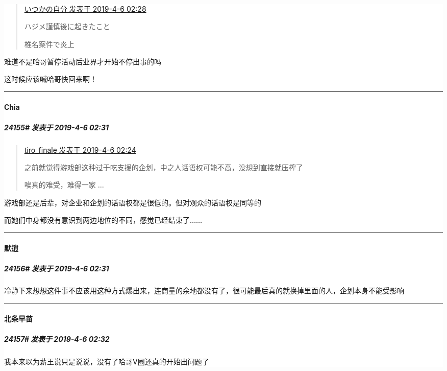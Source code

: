 

<blockquote><a href="httphttps://bbs.saraba1st.com/2b/forum.php?mod=redirect&amp;goto=findpost&amp;pid=43187653&amp;ptid=1801966" target="_blank">いつかの自分 发表于 2019-4-6 02:28</a>

ハジメ謹慎後に起きたこと 


椎名案件で炎上 </blockquote>
难道不是哈哥暂停活动后业界才开始不停出事的吗

这时候应该喊哈哥快回来啊！







-----

####  Chia  
##### 24155#       发表于 2019-4-6 02:31



<blockquote><a href="httphttps://bbs.saraba1st.com/2b/forum.php?mod=redirect&amp;goto=findpost&amp;pid=43187630&amp;ptid=1801966" target="_blank">tiro_finale 发表于 2019-4-6 02:24</a>

之前就觉得游戏部这种过于吃支援的企划，中之人话语权可能不高，没想到直接就压榨了


唉真的难受，难得一家 ...</blockquote>
游戏部还是后辈，对企业和企划的话语权都是很低的。但对观众的话语权是同等的


而她们中身都没有意识到两边地位的不同，感觉已经结束了……







-----

####  默逍  
##### 24156#       发表于 2019-4-6 02:31




冷静下来想想这件事不应该用这种方式爆出来，连商量的余地都没有了，很可能最后真的就换掉里面的人，企划本身不能受影响







-----

####  北条早苗  
##### 24157#       发表于 2019-4-6 02:32




我本来以为薪王说只是说说，没有了哈哥V圈还真的开始出问题了
